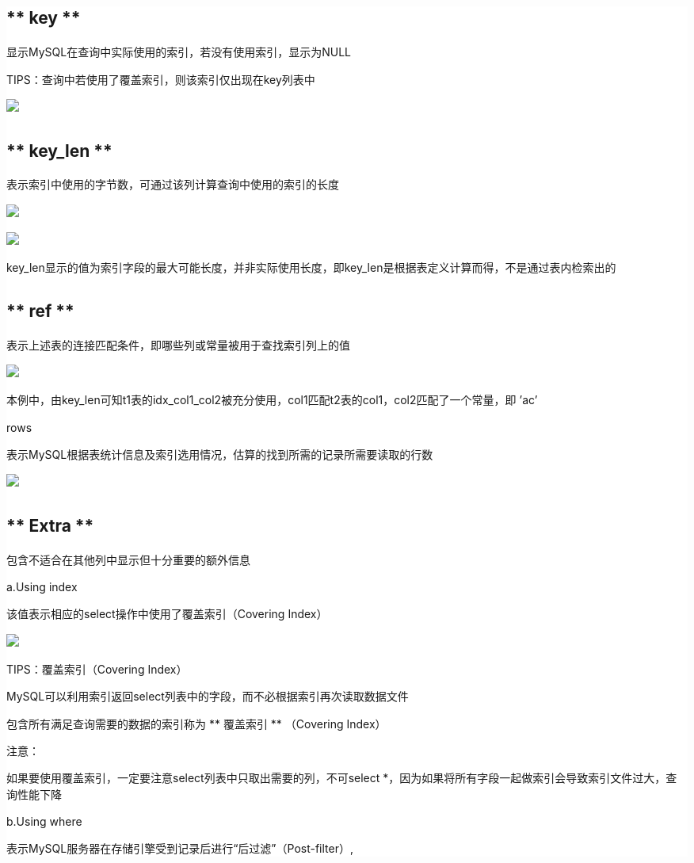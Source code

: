 ##  ** key  **

显示MySQL在查询中实际使用的索引，若没有使用索引，显示为NULL

TIPS：查询中若使用了覆盖索引，则该索引仅出现在key列表中

![](http://pic002.cnblogs.com/images/2012/360373/2012111117131391.png)

##  ** key_len  **

表示索引中使用的字节数，可通过该列计算查询中使用的索引的长度

![](http://pic002.cnblogs.com/images/2012/360373/2012111117150784.png)

![](http://pic002.cnblogs.com/images/2012/360373/2012111117165474.png)

key_len显示的值为索引字段的最大可能长度，并非实际使用长度，即key_len是根据表定义计算而得，不是通过表内检索出的

##  ** ref  **

表示上述表的连接匹配条件，即哪些列或常量被用于查找索引列上的值

![](http://pic002.cnblogs.com/images/2012/360373/2012111117181192.png)

本例中，由key_len可知t1表的idx_col1_col2被充分使用，col1匹配t2表的col1，col2匹配了一个常量，即 ’ac’

rows

表示MySQL根据表统计信息及索引选用情况，估算的找到所需的记录所需要读取的行数

![](http://pic002.cnblogs.com/images/2012/360373/2012111117190265.png)

##  ** Extra  **

包含不适合在其他列中显示但十分重要的额外信息

a.Using index

该值表示相应的select操作中使用了覆盖索引（Covering Index）

![](http://pic002.cnblogs.com/images/2012/360373/2012111117202882.png)

TIPS：覆盖索引（Covering Index）

MySQL可以利用索引返回select列表中的字段，而不必根据索引再次读取数据文件

包含所有满足查询需要的数据的索引称为 ** 覆盖索引 ** （Covering Index）

注意：

如果要使用覆盖索引，一定要注意select列表中只取出需要的列，不可select *，因为如果将所有字段一起做索引会导致索引文件过大，查询性能下降

b.Using where

表示MySQL服务器在存储引擎受到记录后进行“后过滤”（Post-filter）,

